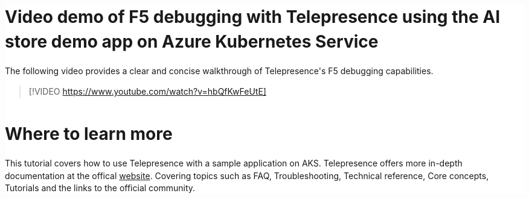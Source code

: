 # Video demo of F5 debugging with Telepresence using the AI store demo app on Azure Kubernetes Service

The following video provides a clear and concise walkthrough of Telepresence's F5 debugging capabilities.

> [!VIDEO https://www.youtube.com/watch?v=hbQfKwFeUtE]

# Where to learn more

This tutorial covers how to use Telepresence with a sample application on AKS. Telepresence offers more in-depth documentation at the offical [website](https://www.telepresence.io/docs/quick-start/#gsc.tab=0). Covering topics such as FAQ, Troubleshooting, Technical reference, Core concepts, Tutorials and the links to the official community. 




[git]: https://git-scm.com/downloads
[aks-store-demo app]: https://github.com/Azure-Samples/aks-store-demo
[Telepresence]: https://www.telepresence.io/#gsc.tab=0
[Telepresence GitHub issue page]: https://github.com/telepresenceio/telepresence/issues
[Windows]: https://www.telepresence.io/docs/install/client/?os=windows#gsc.tab=0
[Mac]: https://www.telepresence.io/docs/install/client/?os=macos#gsc.tab=0
[GNU/Linux]: https://www.telepresence.io/docs/install/client/?os=gnu-linux#gsc.tab=0


[aks-tutorial-prepare-acr]: ./tutorial-kubernetes-prepare-acr.md
[aks-tutorial-deploy-cluster]: ./tutorial-kubernetes-deploy-cluster.md